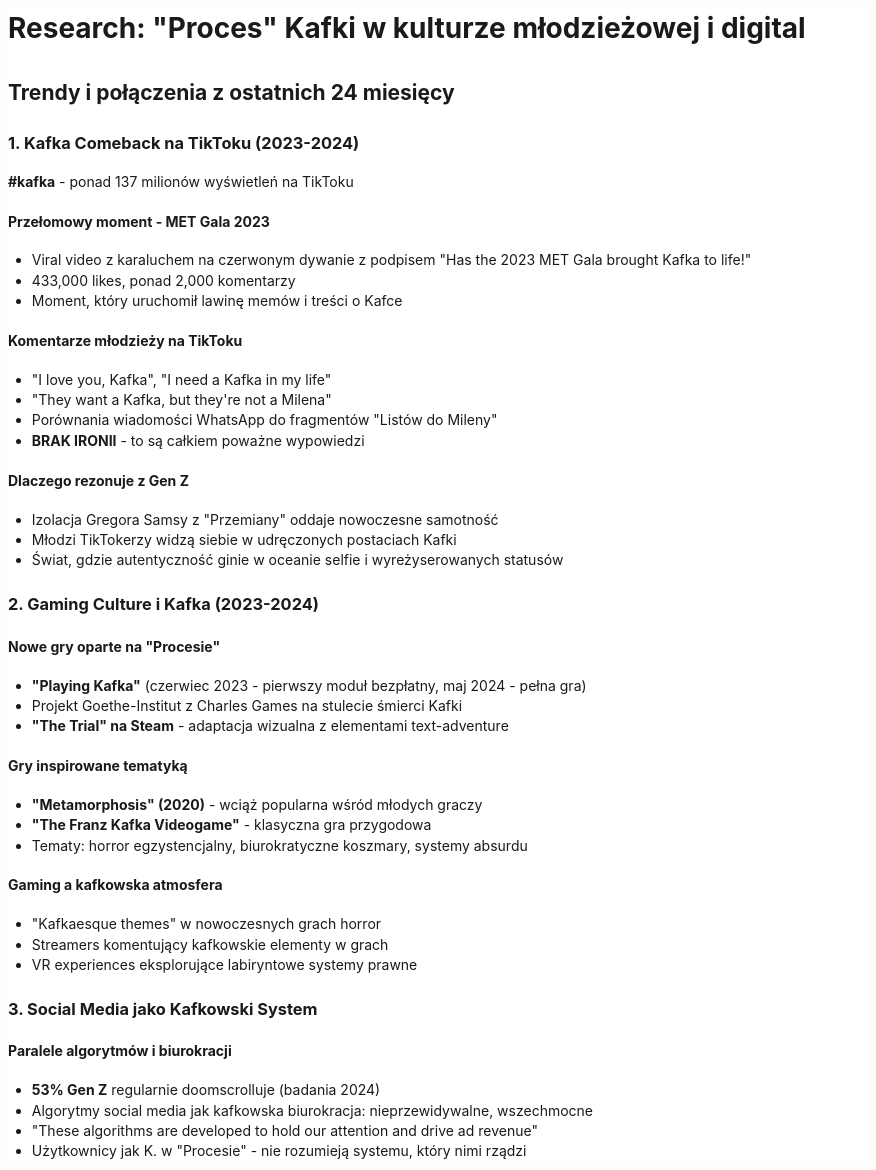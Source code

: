 # Research: "Proces" Kafki w kulturze młodzieżowej i digital

## Trendy i połączenia z ostatnich 24 miesięcy

### 1. Kafka Comeback na TikToku (2023-2024)

**#kafka** - ponad 137 milionów wyświetleń na TikToku

#### Przełomowy moment - MET Gala 2023
- Viral video z karaluchem na czerwonym dywanie z podpisem "Has the 2023 MET Gala brought Kafka to life!"
- 433,000 likes, ponad 2,000 komentarzy
- Moment, który uruchomił lawinę memów i treści o Kafce

#### Komentarze młodzieży na TikToku
- "I love you, Kafka", "I need a Kafka in my life"
- "They want a Kafka, but they're not a Milena"
- Porównania wiadomości WhatsApp do fragmentów "Listów do Mileny"
- **BRAK IRONII** - to są całkiem poważne wypowiedzi

#### Dlaczego rezonuje z Gen Z
- Izolacja Gregora Samsy z "Przemiany" oddaje nowoczesne samotność
- Młodzi TikTokerzy widzą siebie w udręczonych postaciach Kafki
- Świat, gdzie autentyczność ginie w oceanie selfie i wyreżyserowanych statusów

### 2. Gaming Culture i Kafka (2023-2024)

#### Nowe gry oparte na "Procesie"
- **"Playing Kafka"** (czerwiec 2023 - pierwszy moduł bezpłatny, maj 2024 - pełna gra)
- Projekt Goethe-Institut z Charles Games na stulecie śmierci Kafki
- **"The Trial" na Steam** - adaptacja wizualna z elementami text-adventure

#### Gry inspirowane tematyką
- **"Metamorphosis" (2020)** - wciąż popularna wśród młodych graczy
- **"The Franz Kafka Videogame"** - klasyczna gra przygodowa
- Tematy: horror egzystencjalny, biurokratyczne koszmary, systemy absurdu

#### Gaming a kafkowska atmosfera
- "Kafkaesque themes" w nowoczesnych grach horror
- Streamers komentujący kafkowskie elementy w grach
- VR experiences eksplorujące labiryntowe systemy prawne

### 3. Social Media jako Kafkowski System

#### Paralele algorytmów i biurokracji
- **53% Gen Z** regularnie doomscrolluje (badania 2024)
- Algorytmy social media jak kafkowska biurokracja: nieprzewidywalne, wszechmocne
- "These algorithms are developed to hold our attention and drive ad revenue"
- Użytkownicy jak K. w "Procesie" - nie rozumieją systemu, który nimi rządzi
